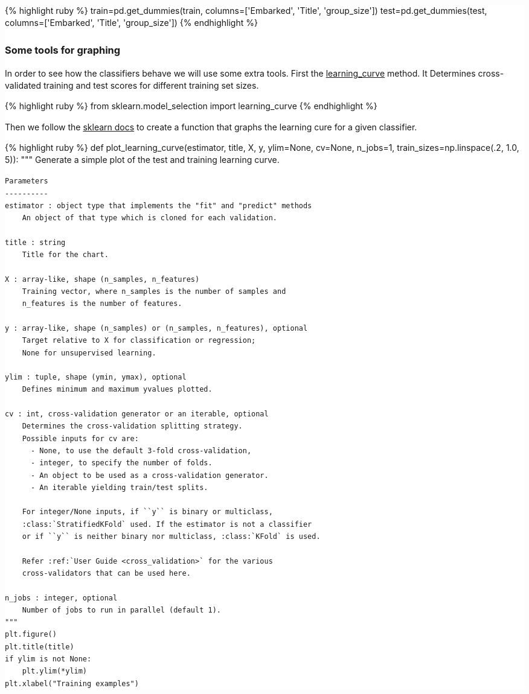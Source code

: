 
{% highlight ruby %}
train=pd.get_dummies(train, columns=['Embarked', 'Title', 'group_size'])
test=pd.get_dummies(test, columns=['Embarked', 'Title', 'group_size'])
{% endhighlight %}

### Some tools for graphing

In order to see how the classifiers behave we will use some extra tools. First the [learning_curve](http://scikit-learn.org/stable/modules/generated/sklearn.learning_curve.learning_curve.html#sklearn.learning_curve) method. It Determines cross-validated training and test scores for different training set sizes.


{% highlight ruby %}
from sklearn.model_selection import learning_curve
{% endhighlight %}

Then we follow the [sklearn docs](http://scikit-learn.org/stable/auto_examples/model_selection/plot_learning_curve.html) to create a function that graphs the learning cure for a given classifier. 


{% highlight ruby %}
def plot_learning_curve(estimator, title, X, y, ylim=None, cv=None,
                        n_jobs=1, train_sizes=np.linspace(.2, 1.0, 5)):
    """
    Generate a simple plot of the test and training learning curve.

    Parameters
    ----------
    estimator : object type that implements the "fit" and "predict" methods
        An object of that type which is cloned for each validation.

    title : string
        Title for the chart.

    X : array-like, shape (n_samples, n_features)
        Training vector, where n_samples is the number of samples and
        n_features is the number of features.

    y : array-like, shape (n_samples) or (n_samples, n_features), optional
        Target relative to X for classification or regression;
        None for unsupervised learning.

    ylim : tuple, shape (ymin, ymax), optional
        Defines minimum and maximum yvalues plotted.

    cv : int, cross-validation generator or an iterable, optional
        Determines the cross-validation splitting strategy.
        Possible inputs for cv are:
          - None, to use the default 3-fold cross-validation,
          - integer, to specify the number of folds.
          - An object to be used as a cross-validation generator.
          - An iterable yielding train/test splits.

        For integer/None inputs, if ``y`` is binary or multiclass,
        :class:`StratifiedKFold` used. If the estimator is not a classifier
        or if ``y`` is neither binary nor multiclass, :class:`KFold` is used.

        Refer :ref:`User Guide <cross_validation>` for the various
        cross-validators that can be used here.

    n_jobs : integer, optional
        Number of jobs to run in parallel (default 1).
    """
    plt.figure()
    plt.title(title)
    if ylim is not None:
        plt.ylim(*ylim)
    plt.xlabel("Training examples")
